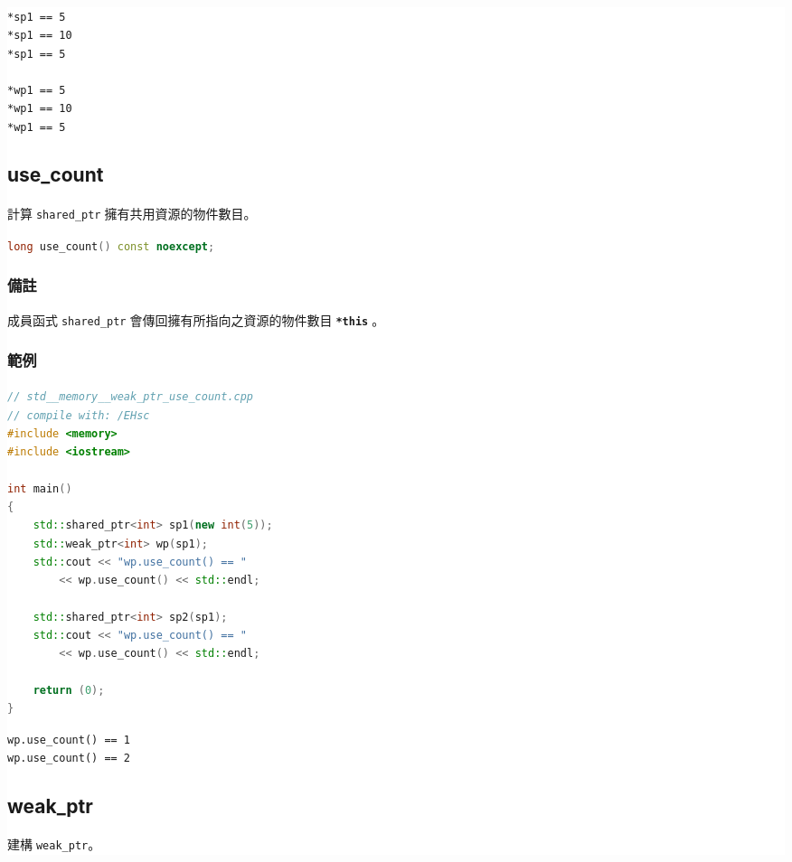 ```Output
*sp1 == 5
*sp1 == 10
*sp1 == 5

*wp1 == 5
*wp1 == 10
*wp1 == 5
```

## <a name="use_count"></a><a name="use_count"></a> use_count

計算 `shared_ptr` 擁有共用資源的物件數目。

```cpp
long use_count() const noexcept;
```

### <a name="remarks"></a>備註

成員函式 `shared_ptr` 會傳回擁有所指向之資源的物件數目 **`*this`** 。

### <a name="example"></a>範例

```cpp
// std__memory__weak_ptr_use_count.cpp
// compile with: /EHsc
#include <memory>
#include <iostream>

int main()
{
    std::shared_ptr<int> sp1(new int(5));
    std::weak_ptr<int> wp(sp1);
    std::cout << "wp.use_count() == "
        << wp.use_count() << std::endl;

    std::shared_ptr<int> sp2(sp1);
    std::cout << "wp.use_count() == "
        << wp.use_count() << std::endl;

    return (0);
}
```

```Output
wp.use_count() == 1
wp.use_count() == 2
```

## <a name="weak_ptr"></a><a name="weak_ptr"></a> weak_ptr

建構 `weak_ptr`。
